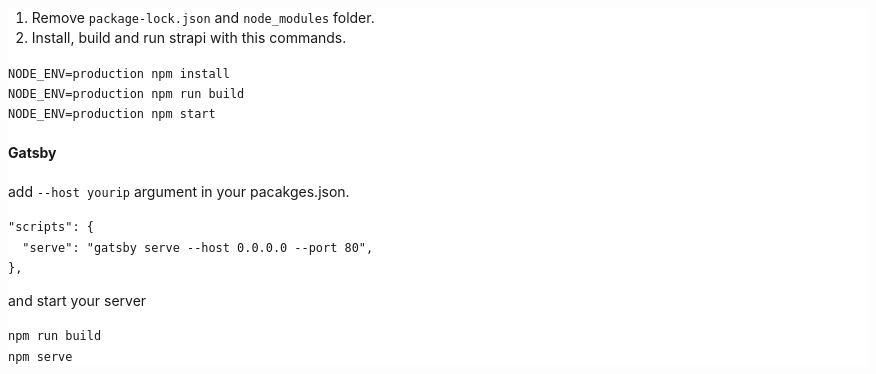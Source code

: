 1. Remove `package-lock.json` and `node_modules` folder.
2. Install, build and run strapi with this commands.
```
NODE_ENV=production npm install
NODE_ENV=production npm run build
NODE_ENV=production npm start
```

#### Gatsby
add `--host yourip` argument in your pacakges.json.
```
"scripts": {
  "serve": "gatsby serve --host 0.0.0.0 --port 80",
},
```
and start your server
```
npm run build
npm serve
```
